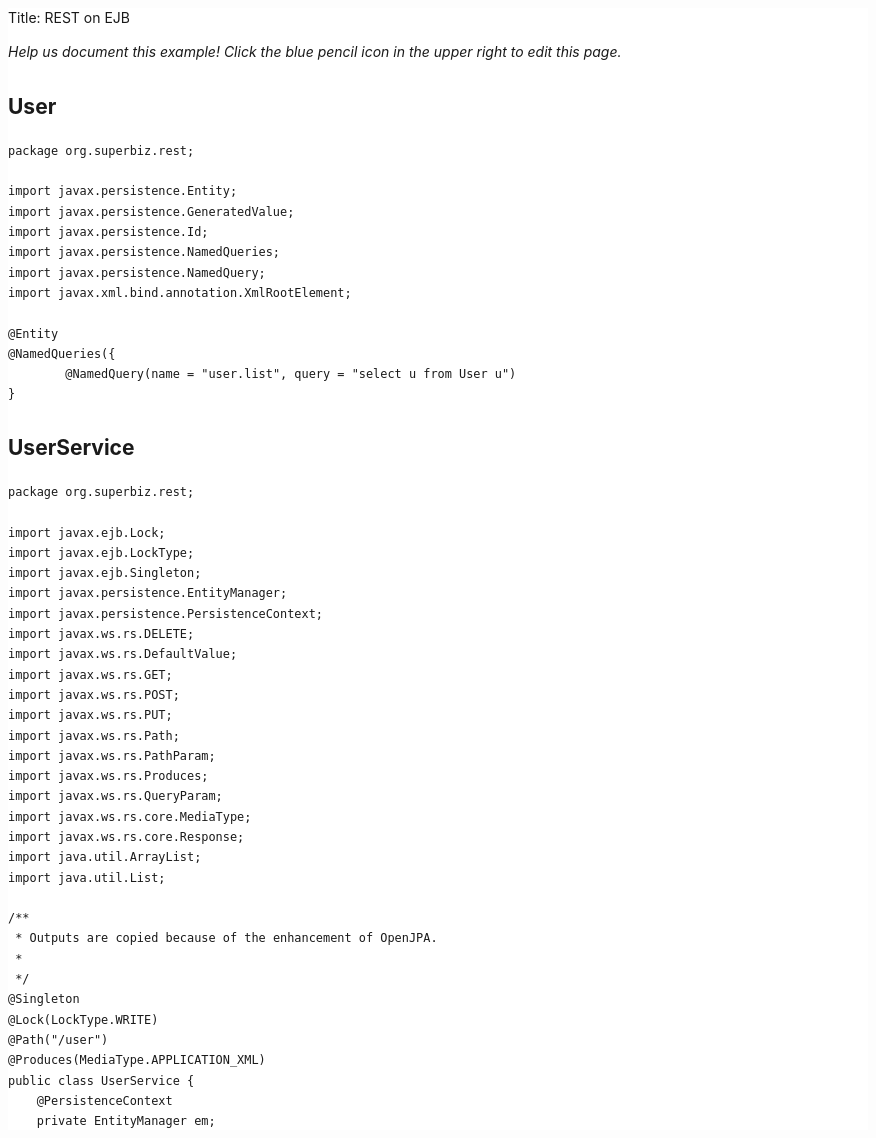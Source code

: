 Title: REST on EJB

*Help us document this example! Click the blue pencil icon in the upper right to edit this page.*

## User

    package org.superbiz.rest;
    
    import javax.persistence.Entity;
    import javax.persistence.GeneratedValue;
    import javax.persistence.Id;
    import javax.persistence.NamedQueries;
    import javax.persistence.NamedQuery;
    import javax.xml.bind.annotation.XmlRootElement;
    
    @Entity
    @NamedQueries({
            @NamedQuery(name = "user.list", query = "select u from User u")
    }

## UserService

    package org.superbiz.rest;
    
    import javax.ejb.Lock;
    import javax.ejb.LockType;
    import javax.ejb.Singleton;
    import javax.persistence.EntityManager;
    import javax.persistence.PersistenceContext;
    import javax.ws.rs.DELETE;
    import javax.ws.rs.DefaultValue;
    import javax.ws.rs.GET;
    import javax.ws.rs.POST;
    import javax.ws.rs.PUT;
    import javax.ws.rs.Path;
    import javax.ws.rs.PathParam;
    import javax.ws.rs.Produces;
    import javax.ws.rs.QueryParam;
    import javax.ws.rs.core.MediaType;
    import javax.ws.rs.core.Response;
    import java.util.ArrayList;
    import java.util.List;
    
    /**
     * Outputs are copied because of the enhancement of OpenJPA.
     *
     */
    @Singleton
    @Lock(LockType.WRITE)
    @Path("/user")
    @Produces(MediaType.APPLICATION_XML)
    public class UserService {
        @PersistenceContext
        private EntityManager em;
    